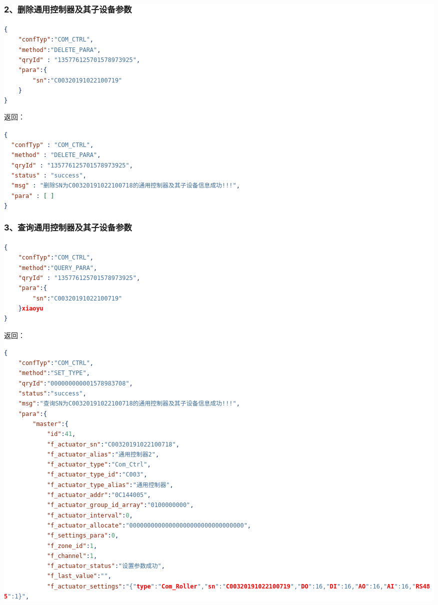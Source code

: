 ### 2、删除通用控制器及其子设备参数

```json
{
    "confTyp":"COM_CTRL",
    "method":"DELETE_PARA",
    "qryId" : "135776125701578973925",
    "para":{
        "sn":"C00320191022100719"
    }
}
```

返回：

```json
{
  "confTyp" : "COM_CTRL",
  "method" : "DELETE_PARA",
  "qryId" : "135776125701578973925",
  "status" : "success",
  "msg" : "删除SN为C00320191022100718的通用控制器及其子设备信息成功!!!",
  "para" : [ ]
}
```

### 3、查询通用控制器及其子设备参数

```json
{
    "confTyp":"COM_CTRL",
    "method":"QUERY_PARA",
    "qryId" : "135776125701578973925",
    "para":{
        "sn":"C00320191022100719"
    }xiaoyu
}
```

返回：

```json
{
    "confTyp":"COM_CTRL",
    "method":"SET_TYPE",
    "qryId":"000000000001578983708",
    "status":"success",
    "msg":"查询SN为C00320191022100718的通用控制器及其子设备信息成功!!!",
    "para":{
        "master":{
            "id":41,
            "f_actuator_sn":"C00320191022100718",
            "f_actuator_alias":"通用控制器2",
            "f_actuator_type":"Com_Ctrl",
            "f_actuator_type_id":"C003",
            "f_actuator_type_alias":"通用控制器",
            "f_actuator_addr":"0C144005",
            "f_actuator_group_id_array":"0100000000",
            "f_actuator_interval":0,
            "f_actuator_allocate":"00000000000000000000000000000000",
            "f_settings_para":0,
            "f_zone_id":1,
            "f_channel":1,
            "f_actuator_status":"设置参数成功",
            "f_last_value":"",
            "f_actuator_settings":"{"type":"Com_Roller","sn":"C00320191022100719","DO":16,"DI":16,"AO":16,"AI":16,"RS485":1}",
```